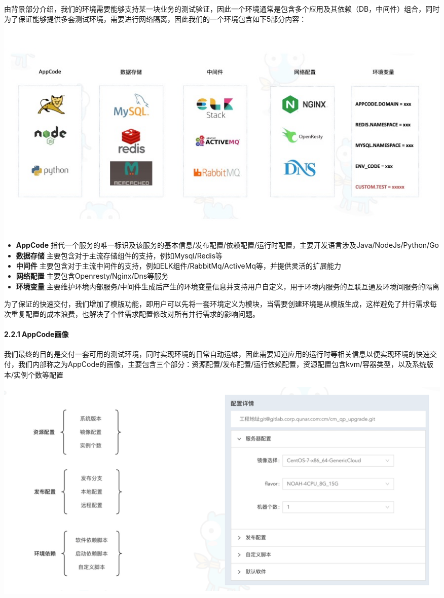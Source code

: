 由背景部分介绍，我们的环境需要能够支持某一块业务的测试验证，因此一个环境通常是包含多个应用及其依赖（DB，中间件）组合，同时为了保证能够提供多套测试环境，需要进行网络隔离，因此我们的一个环境包含如下5部分内容：

<img src="../images/deployment_testing/assembly.png" width="100%" div align="center">

- **AppCode** 指代一个服务的唯一标识及该服务的基本信息/发布配置/依赖配置/运行时配置，主要开发语言涉及Java/NodeJs/Python/Go
- **数据存储** 主要包含对于主流存储组件的支持，例如Mysql/Redis等
- **中间件** 主要包含对于主流中间件的支持，例如ELK组件/RabbitMq/ActiveMq等，并提供灵活的扩展能力
- **网络配置** 主要包含Openresty/Nginx/Dns等服务
- **环境变量** 主要维护环境内部服务/中间件生成后产生的环境变量信息并支持用户自定义，用于环境内服务的互联互通及环境间服务的隔离

为了保证的快速交付，我们增加了模版功能，即用户可以先将一套环境定义为模块，当需要创建环境是从模版生成，这样避免了并行需求每次重复配置的成本浪费，也解决了个性需求配置修改对所有并行需求的影响问题。

#### 2.2.1 AppCode画像
我们最终的目的是交付一套可用的测试环境，同时实现环境的日常自动运维，因此需要知道应用的运行时等相关信息以便实现环境的快速交付，我们内部称之为AppCode的画像，主要包含三个部分：资源配置/发布配置/运行依赖配置，资源配置包含kvm/容器类型，以及系统版本/实例个数等配置

![img_5.png](../images/deployment_testing/appcode.png)
